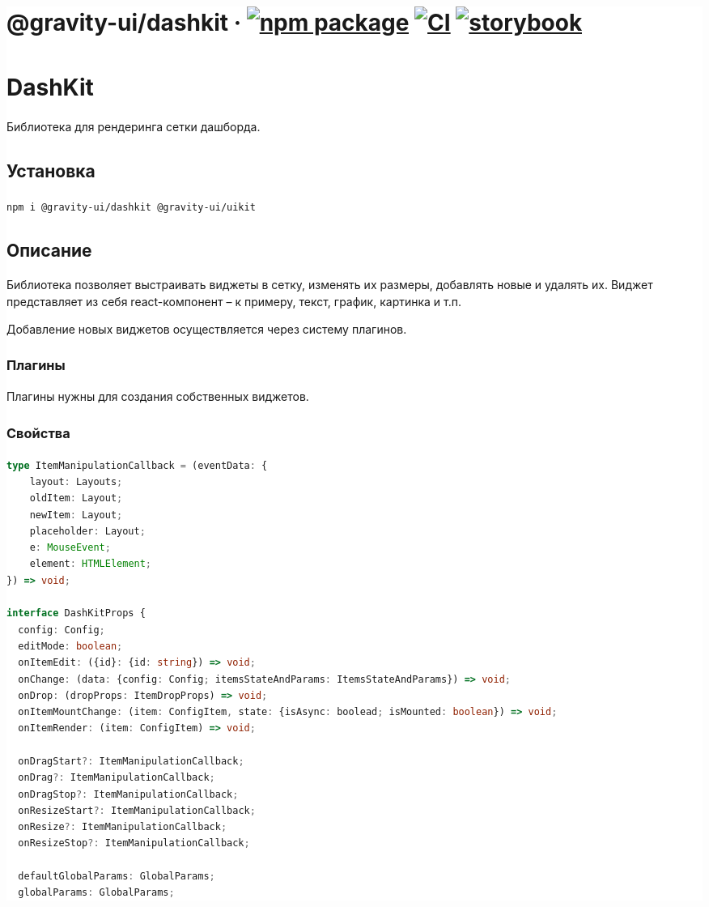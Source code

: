 # @gravity-ui/dashkit &middot; [![npm package](https://img.shields.io/npm/v/@gravity-ui/dashkit)](https://www.npmjs.com/package/@gravity-ui/dashkit) [![CI](https://img.shields.io/github/actions/workflow/status/gravity-ui/dashkit/.github/workflows/ci.yaml?branch=main&label=CI&logo=github)](https://github.com/gravity-ui/dashkit/actions/workflows/ci.yaml?query=branch:main) [![storybook](https://img.shields.io/badge/Storybook-deployed-ff4685)](https://preview.gravity-ui.com/dashkit/)

# DashKit

Библиотека для рендеринга сетки дашборда.

## Установка

```bash
npm i @gravity-ui/dashkit @gravity-ui/uikit
```

## Описание

Библиотека позволяет выстраивать виджеты в сетку, изменять их размеры, добавлять новые и удалять их.
Виджет представляет из себя react-компонент – к примеру, текст, график, картинка и т.п.

Добавление новых виджетов осуществляется через систему плагинов.

### Плагины

Плагины нужны для создания собственных виджетов.

### Свойства

```ts
type ItemManipulationCallback = (eventData: {
    layout: Layouts;
    oldItem: Layout;
    newItem: Layout;
    placeholder: Layout;
    e: MouseEvent;
    element: HTMLElement;
}) => void;

interface DashKitProps {
  config: Config;
  editMode: boolean;
  onItemEdit: ({id}: {id: string}) => void;
  onChange: (data: {config: Config; itemsStateAndParams: ItemsStateAndParams}) => void;
  onDrop: (dropProps: ItemDropProps) => void;
  onItemMountChange: (item: ConfigItem, state: {isAsync: boolead; isMounted: boolean}) => void;
  onItemRender: (item: ConfigItem) => void;

  onDragStart?: ItemManipulationCallback;
  onDrag?: ItemManipulationCallback;
  onDragStop?: ItemManipulationCallback;
  onResizeStart?: ItemManipulationCallback;
  onResize?: ItemManipulationCallback;
  onResizeStop?: ItemManipulationCallback;

  defaultGlobalParams: GlobalParams;
  globalParams: GlobalParams;
```